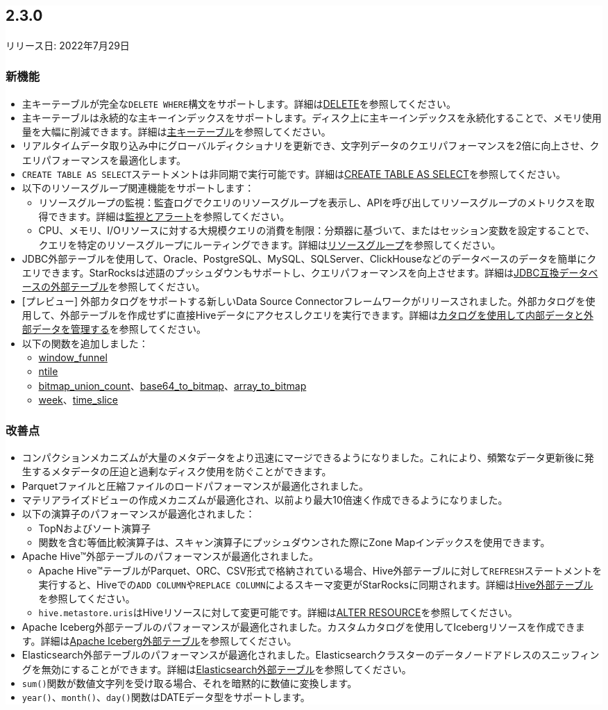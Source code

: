 ## 2.3.0

リリース日: 2022年7月29日

### 新機能

- 主キーテーブルが完全な`DELETE WHERE`構文をサポートします。詳細は[DELETE](../sql-reference/sql-statements/data-manipulation/DELETE.md#delete-data-by-primary-key)を参照してください。
- 主キーテーブルは永続的な主キーインデックスをサポートします。ディスク上に主キーインデックスを永続化することで、メモリ使用量を大幅に削減できます。詳細は[主キーテーブル](../table_design/table_types/primary_key_table.md)を参照してください。
- リアルタイムデータ取り込み中にグローバルディクショナリを更新でき、文字列データのクエリパフォーマンスを2倍に向上させ、クエリパフォーマンスを最適化します。
- `CREATE TABLE AS SELECT`ステートメントは非同期で実行可能です。詳細は[CREATE TABLE AS SELECT](../sql-reference/sql-statements/data-definition/CREATE_TABLE_AS_SELECT.md)を参照してください。
- 以下のリソースグループ関連機能をサポートします：
  - リソースグループの監視：監査ログでクエリのリソースグループを表示し、APIを呼び出してリソースグループのメトリクスを取得できます。詳細は[監視とアラート](../administration/Monitor_and_Alert.md#monitor-and-alerting)を参照してください。
  - CPU、メモリ、I/Oリソースに対する大規模クエリの消費を制限：分類器に基づいて、またはセッション変数を設定することで、クエリを特定のリソースグループにルーティングできます。詳細は[リソースグループ](../administration/resource_group.md)を参照してください。
- JDBC外部テーブルを使用して、Oracle、PostgreSQL、MySQL、SQLServer、ClickHouseなどのデータベースのデータを簡単にクエリできます。StarRocksは述語のプッシュダウンもサポートし、クエリパフォーマンスを向上させます。詳細は[JDBC互換データベースの外部テーブル](../data_source/External_table.md#external-table-for-a-JDBC-compatible-database)を参照してください。
- [プレビュー] 外部カタログをサポートする新しいData Source Connectorフレームワークがリリースされました。外部カタログを使用して、外部テーブルを作成せずに直接Hiveデータにアクセスしクエリを実行できます。詳細は[カタログを使用して内部データと外部データを管理する](../data_source/catalog/query_external_data.md)を参照してください。
- 以下の関数を追加しました：
  - [window_funnel](../sql-reference/sql-functions/aggregate-functions/window_funnel.md)
  - [ntile](../sql-reference/sql-functions/Window_function.md)
  - [bitmap_union_count](../sql-reference/sql-functions/bitmap-functions/bitmap_union_count.md)、[base64_to_bitmap](../sql-reference/sql-functions/bitmap-functions/base64_to_bitmap.md)、[array_to_bitmap](../sql-reference/sql-functions/array-functions/array_to_bitmap.md)
  - [week](../sql-reference/sql-functions/date-time-functions/week.md)、[time_slice](../sql-reference/sql-functions/date-time-functions/time_slice.md)

### 改善点

- コンパクションメカニズムが大量のメタデータをより迅速にマージできるようになりました。これにより、頻繁なデータ更新後に発生するメタデータの圧迫と過剰なディスク使用を防ぐことができます。
- Parquetファイルと圧縮ファイルのロードパフォーマンスが最適化されました。
- マテリアライズドビューの作成メカニズムが最適化され、以前より最大10倍速く作成できるようになりました。
- 以下の演算子のパフォーマンスが最適化されました：
  - TopNおよびソート演算子
  - 関数を含む等価比較演算子は、スキャン演算子にプッシュダウンされた際にZone Mapインデックスを使用できます。
- Apache Hive™外部テーブルのパフォーマンスが最適化されました。
  - Apache Hive™テーブルがParquet、ORC、CSV形式で格納されている場合、Hive外部テーブルに対して`REFRESH`ステートメントを実行すると、Hiveでの`ADD COLUMN`や`REPLACE COLUMN`によるスキーマ変更がStarRocksに同期されます。詳細は[Hive外部テーブル](../data_source/External_table.md#hive-external-table)を参照してください。
  - `hive.metastore.uris`はHiveリソースに対して変更可能です。詳細は[ALTER RESOURCE](../sql-reference/sql-statements/data-definition/ALTER_RESOURCE.md)を参照してください。
- Apache Iceberg外部テーブルのパフォーマンスが最適化されました。カスタムカタログを使用してIcebergリソースを作成できます。詳細は[Apache Iceberg外部テーブル](../data_source/External_table.md#apache-iceberg-external-table)を参照してください。
- Elasticsearch外部テーブルのパフォーマンスが最適化されました。Elasticsearchクラスターのデータノードアドレスのスニッフィングを無効にすることができます。詳細は[Elasticsearch外部テーブル](../data_source/External_table.md#elasticsearch-external-table)を参照してください。
- `sum()`関数が数値文字列を受け取る場合、それを暗黙的に数値に変換します。
- `year()`、`month()`、`day()`関数はDATEデータ型をサポートします。
